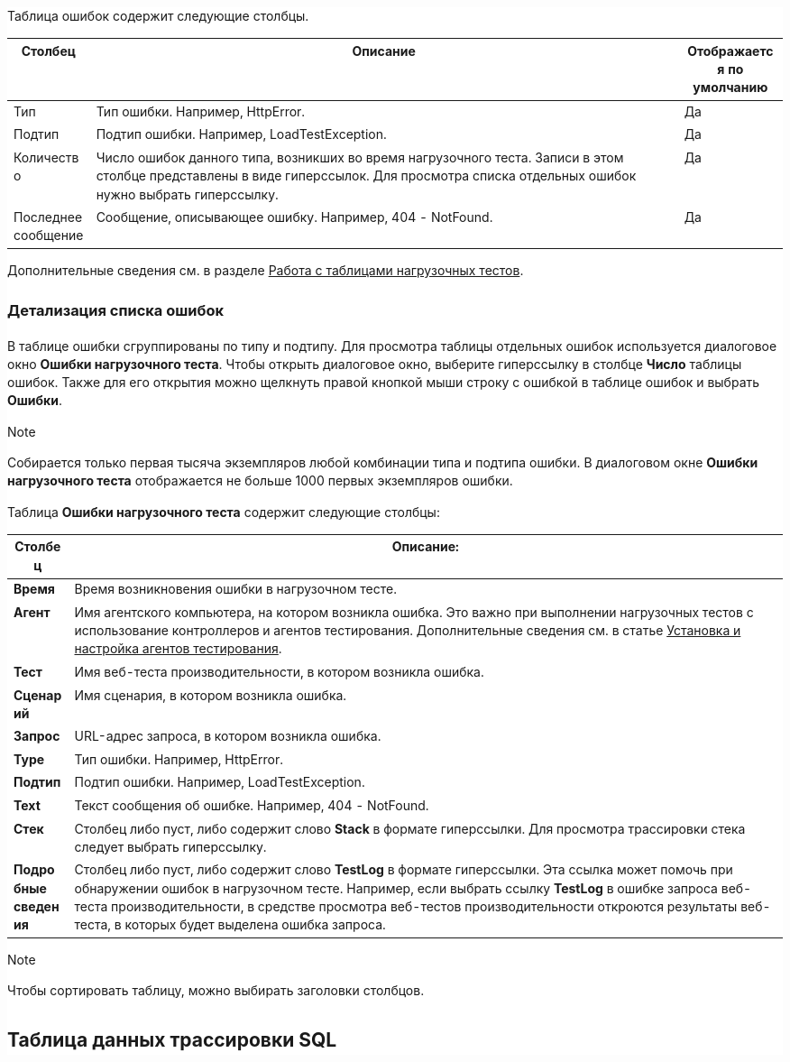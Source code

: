  Таблица ошибок содержит следующие столбцы.

|Столбец|Описание|Отображается по умолчанию|
|------------|-----------------|------------------------|
|Тип|Тип ошибки. Например, HttpError.|Да|
|Подтип|Подтип ошибки. Например, LoadTestException.|Да|
|Количество|Число ошибок данного типа, возникших во время нагрузочного теста. Записи в этом столбце представлены в виде гиперссылок. Для просмотра списка отдельных ошибок нужно выбрать гиперссылку.|Да|
|Последнее сообщение|Сообщение, описывающее ошибку. Например, 404 - NotFound.|Да|

 Дополнительные сведения см. в разделе [Работа с таблицами нагрузочных тестов](../test/analyze-load-test-results-and-errors-in-the-tables-view.md).

### <a name="drill-down-to-the-error-list"></a>Детализация списка ошибок

В таблице ошибки сгруппированы по типу и подтипу. Для просмотра таблицы отдельных ошибок используется диалоговое окно **Ошибки нагрузочного теста**. Чтобы открыть диалоговое окно, выберите гиперссылку в столбце **Число** таблицы ошибок. Также для его открытия можно щелкнуть правой кнопкой мыши строку с ошибкой в таблице ошибок и выбрать **Ошибки**.

> [!NOTE]
> Собирается только первая тысяча экземпляров любой комбинации типа и подтипа ошибки. В диалоговом окне **Ошибки нагрузочного теста** отображается не больше 1000 первых экземпляров ошибки.

Таблица **Ошибки нагрузочного теста** содержит следующие столбцы:

|Столбец|Описание:|
|------------|-----------------|
|**Время**|Время возникновения ошибки в нагрузочном тесте.|
|**Агент**|Имя агентского компьютера, на котором возникла ошибка. Это важно при выполнении нагрузочных тестов с использование контроллеров и агентов тестирования. Дополнительные сведения см. в статье [Установка и настройка агентов тестирования](../test/lab-management/install-configure-test-agents.md).|
|**Тест**|Имя веб-теста производительности, в котором возникла ошибка.|
|**Сценарий**|Имя сценария, в котором возникла ошибка.|
|**Запрос**|URL-адрес запроса, в котором возникла ошибка.|
|**Type**|Тип ошибки. Например, HttpError.|
|**Подтип**|Подтип ошибки. Например, LoadTestException.|
|**Text**|Текст сообщения об ошибке. Например, 404 - NotFound.|
|**Стек**|Столбец либо пуст, либо содержит слово **Stack** в формате гиперссылки. Для просмотра трассировки стека следует выбрать гиперссылку.|
|**Подробные сведения**|Столбец либо пуст, либо содержит слово **TestLog** в формате гиперссылки. Эта ссылка может помочь при обнаружении ошибок в нагрузочном тесте. Например, если выбрать ссылку **TestLog** в ошибке запроса веб-теста производительности, в средстве просмотра веб-тестов производительности откроются результаты веб-теста, в которых будет выделена ошибка запроса.|

> [!NOTE]
> Чтобы сортировать таблицу, можно выбирать заголовки столбцов.

## <a name="the-sql-trace-data-table"></a>Таблица данных трассировки SQL
